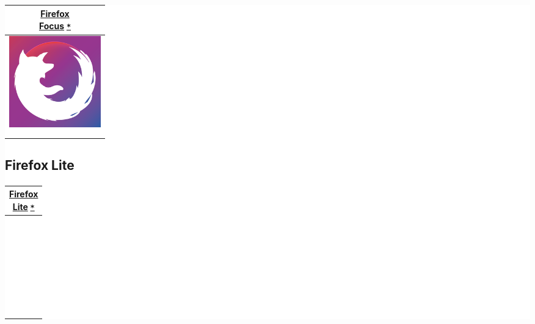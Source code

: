 
<table>
    <thead>
        <tr>
            <th>
                <a href="https://en.wikipedia.org/wiki/Firefox_Focus">Firefox<br>Focus</a>
                <a href="#note"><code>*</code></a>
            </th>
        </tr>
    </thead>
    <tbody>
        <tr height=170>
            <td>
                <a href="firefox-focus">
                    <img width=150 src="firefox-focus/firefox-focus_256x256.png" alt="Firefox Focus browser logo">
                </a>
            </td>
        </tr>
    </tbody>
</table>


Firefox Lite
------------


<table>
    <thead>
        <tr>
            <th>
                <a href="https://en.wikipedia.org/wiki/Firefox#Versions">Firefox<br>Lite</a>
                <a href="#note"><code>*</code></a>
            </th>
        </tr>
    </thead>
    <tbody>
        <tr height=170>
            <td>
                <a href="firefox-lite">